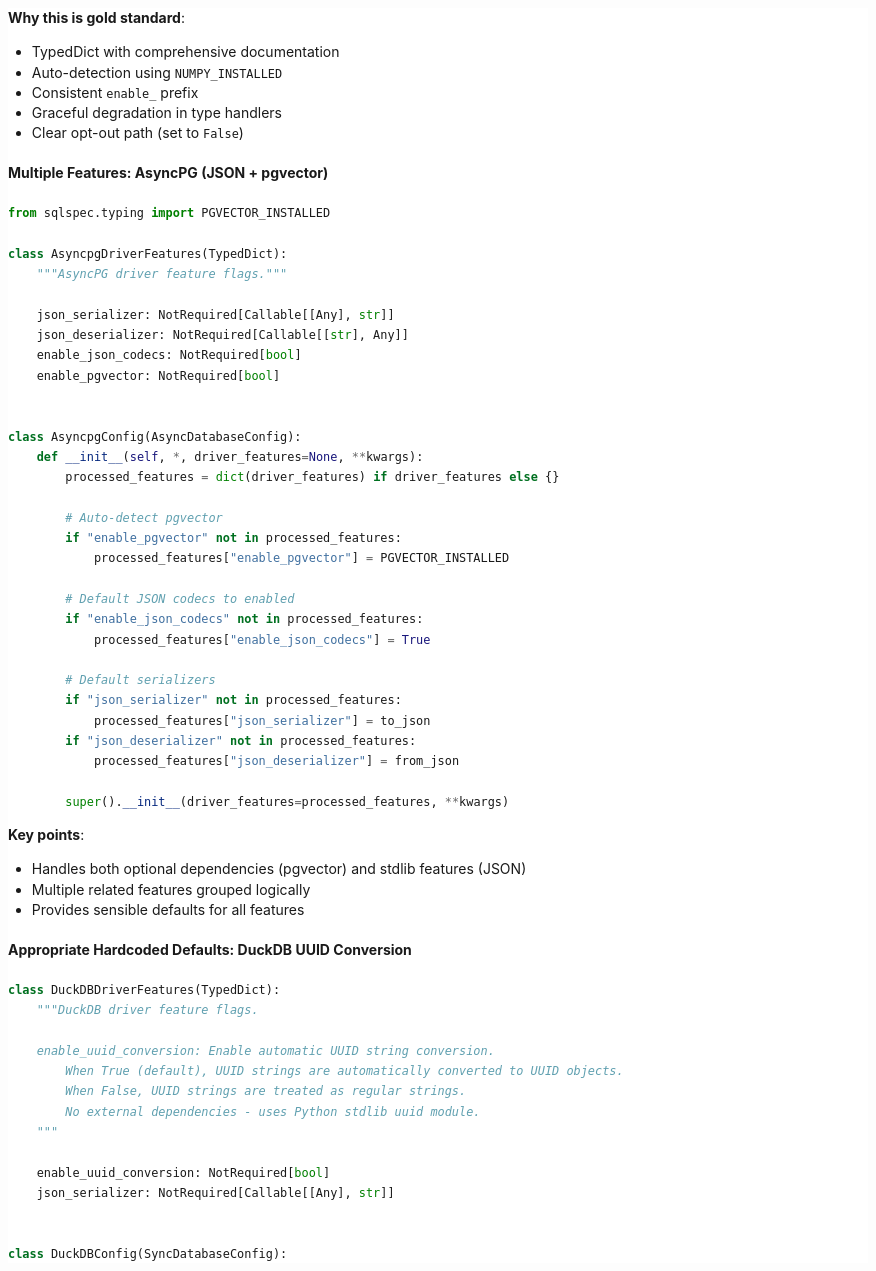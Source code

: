 **Why this is gold standard**:

- TypedDict with comprehensive documentation
- Auto-detection using `NUMPY_INSTALLED`
- Consistent `enable_` prefix
- Graceful degradation in type handlers
- Clear opt-out path (set to `False`)

#### Multiple Features: AsyncPG (JSON + pgvector)

```python
from sqlspec.typing import PGVECTOR_INSTALLED

class AsyncpgDriverFeatures(TypedDict):
    """AsyncPG driver feature flags."""

    json_serializer: NotRequired[Callable[[Any], str]]
    json_deserializer: NotRequired[Callable[[str], Any]]
    enable_json_codecs: NotRequired[bool]
    enable_pgvector: NotRequired[bool]


class AsyncpgConfig(AsyncDatabaseConfig):
    def __init__(self, *, driver_features=None, **kwargs):
        processed_features = dict(driver_features) if driver_features else {}

        # Auto-detect pgvector
        if "enable_pgvector" not in processed_features:
            processed_features["enable_pgvector"] = PGVECTOR_INSTALLED

        # Default JSON codecs to enabled
        if "enable_json_codecs" not in processed_features:
            processed_features["enable_json_codecs"] = True

        # Default serializers
        if "json_serializer" not in processed_features:
            processed_features["json_serializer"] = to_json
        if "json_deserializer" not in processed_features:
            processed_features["json_deserializer"] = from_json

        super().__init__(driver_features=processed_features, **kwargs)
```

**Key points**:

- Handles both optional dependencies (pgvector) and stdlib features (JSON)
- Multiple related features grouped logically
- Provides sensible defaults for all features

#### Appropriate Hardcoded Defaults: DuckDB UUID Conversion

```python
class DuckDBDriverFeatures(TypedDict):
    """DuckDB driver feature flags.

    enable_uuid_conversion: Enable automatic UUID string conversion.
        When True (default), UUID strings are automatically converted to UUID objects.
        When False, UUID strings are treated as regular strings.
        No external dependencies - uses Python stdlib uuid module.
    """

    enable_uuid_conversion: NotRequired[bool]
    json_serializer: NotRequired[Callable[[Any], str]]


class DuckDBConfig(SyncDatabaseConfig):
```